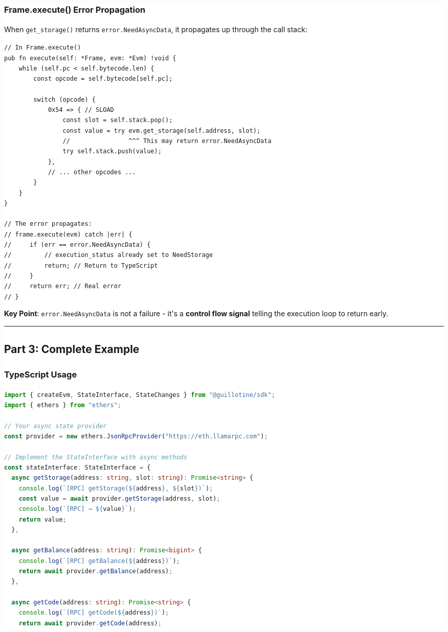 ### Frame.execute() Error Propagation

When `get_storage()` returns `error.NeedAsyncData`, it propagates up through the call stack:

```zig
// In Frame.execute()
pub fn execute(self: *Frame, evm: *Evm) !void {
    while (self.pc < self.bytecode.len) {
        const opcode = self.bytecode[self.pc];

        switch (opcode) {
            0x54 => { // SLOAD
                const slot = self.stack.pop();
                const value = try evm.get_storage(self.address, slot);
                //                ^^^ This may return error.NeedAsyncData
                try self.stack.push(value);
            },
            // ... other opcodes ...
        }
    }
}

// The error propagates:
// frame.execute(evm) catch |err| {
//     if (err == error.NeedAsyncData) {
//         // execution_status already set to NeedStorage
//         return; // Return to TypeScript
//     }
//     return err; // Real error
// }
```

**Key Point**: `error.NeedAsyncData` is not a failure - it's a **control flow signal** telling the execution loop to return early.

---

## Part 3: Complete Example

### TypeScript Usage

```typescript
import { createEvm, StateInterface, StateChanges } from "@guillotine/sdk";
import { ethers } from "ethers";

// Your async state provider
const provider = new ethers.JsonRpcProvider("https://eth.llamarpc.com");

// Implement the StateInterface with async methods
const stateInterface: StateInterface = {
  async getStorage(address: string, slot: string): Promise<string> {
    console.log(`[RPC] getStorage(${address}, ${slot})`);
    const value = await provider.getStorage(address, slot);
    console.log(`[RPC] → ${value}`);
    return value;
  },

  async getBalance(address: string): Promise<bigint> {
    console.log(`[RPC] getBalance(${address})`);
    return await provider.getBalance(address);
  },

  async getCode(address: string): Promise<string> {
    console.log(`[RPC] getCode(${address})`);
    return await provider.getCode(address);
```